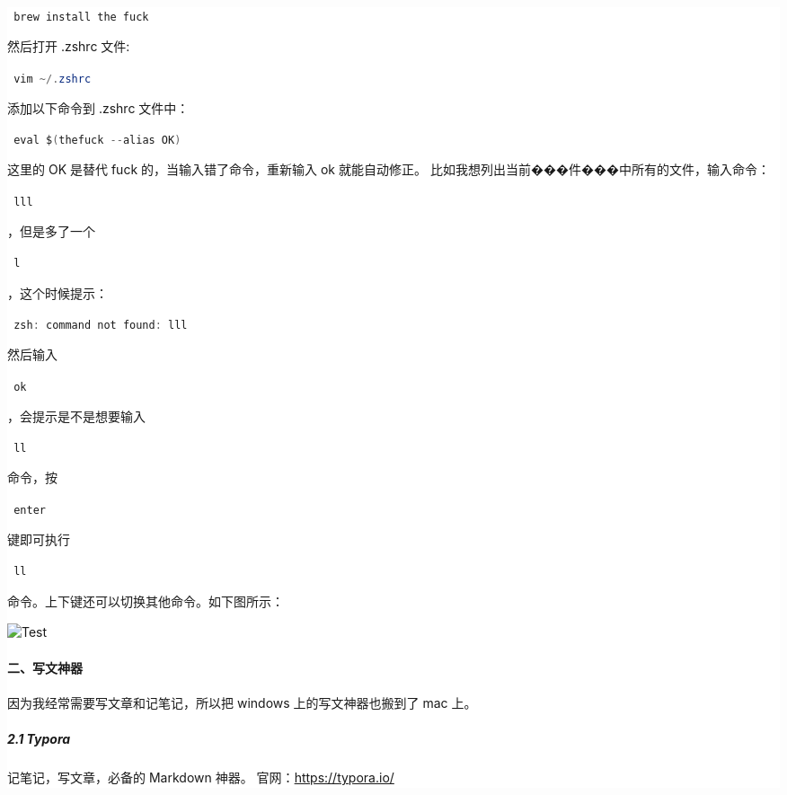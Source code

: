  ```java 
  brew install the fuck
  ``` 
  
  然后打开 .zshrc 文件: 
   
 ```java 
  vim ~/.zshrc
  ``` 
  
  添加以下命令到 .zshrc 文件中： 
   
 ```java 
  eval $(thefuck --alias OK)
  ``` 
  
  这里的 OK 是替代 fuck 的，当输入错了命令，重新输入 ok 就能自动修正。 
  比如我想列出当前���件���中所有的文件，输入命令： 
 ```java 
  lll
  ``` 
 ，但是多了一个  
 ```java 
  l
  ``` 
 ，这个时候提示： 
   
 ```java 
  zsh: command not found: lll
  ``` 
  
  然后输入  
 ```java 
  ok
  ``` 
 ，会提示是不是想要输入  
 ```java 
  ll
  ``` 
 命令，按  
 ```java 
  enter
  ``` 
  键即可执行  
 ```java 
  ll
  ``` 
  命令。上下键还可以切换其他命令。如下图所示： 
   
   ![Test](https://oscimg.oschina.net/oscnet/cd69069e-0e25-417b-98ef-94fc02c2c84a.jpg  '第三天用 Mac，我安装了这些-好玩意-！') 
   
   
  #### 二、写文神器 
  因为我经常需要写文章和记笔记，所以把 windows 上的写文神器也搬到了 mac 上。 
   
  ##### 2.1 Typora 
  记笔记，写文章，必备的 Markdown 神器。 
  官网：https://typora.io/ 
   